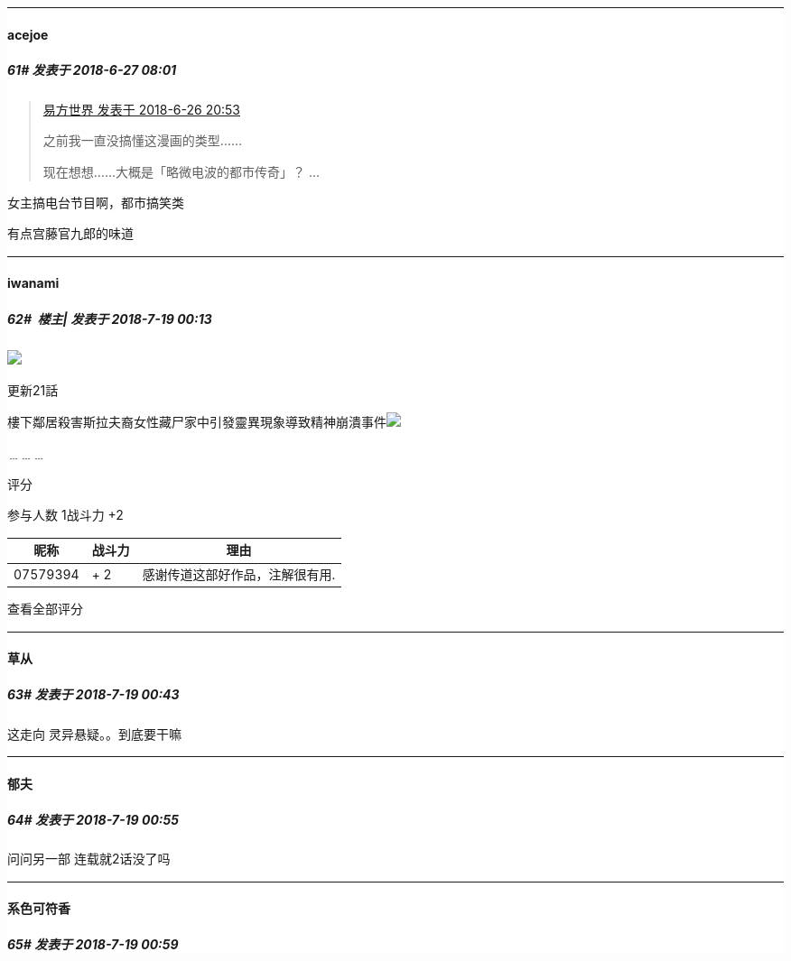 
*****

####  acejoe  
##### 61#       发表于 2018-6-27 08:01

<blockquote><a href="httphttps://bbs.saraba1st.com/2b/forum.php?mod=redirect&amp;goto=findpost&amp;pid=40124980&amp;ptid=1159960" target="_blank">易方世界 发表于 2018-6-26 20:53</a>

之前我一直没搞懂这漫画的类型……

现在想想……大概是「略微电波的都市传奇」？ ...</blockquote>
女主搞电台节目啊，都市搞笑类

有点宫藤官九郎的味道

*****

####  iwanami  
##### 62#         楼主| 发表于 2018-7-19 00:13

<img src="https://wx4.sinaimg.cn/mw690/b6e85e2dgy1ftbzsvpqpnj20ni0xcqv5.jpg" referrerpolicy="no-referrer">

更新21話  

樓下鄰居殺害斯拉夫裔女性藏尸家中引發靈異現象導致精神崩潰事件<img src="https://static.saraba1st.com/image/smiley/face2017/032.png" referrerpolicy="no-referrer">

﹍﹍﹍

评分

 参与人数 1战斗力 +2

|昵称|战斗力|理由|
|----|---|---|
| 07579394| + 2|感谢传道这部好作品，注解很有用.|

查看全部评分

*****

####  草从  
##### 63#       发表于 2018-7-19 00:43

这走向 灵异悬疑。。到底要干嘛

*****

####  郁夫  
##### 64#       发表于 2018-7-19 00:55

问问另一部 连载就2话没了吗

*****

####  系色可符香  
##### 65#       发表于 2018-7-19 00:59
